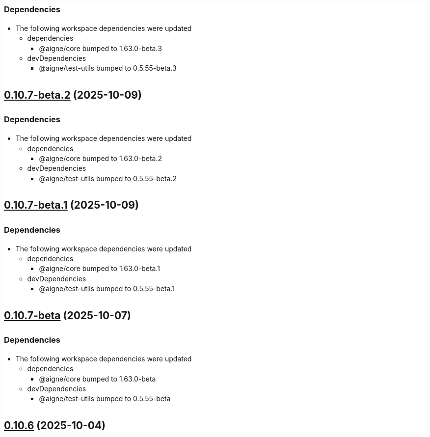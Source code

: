 
### Dependencies

* The following workspace dependencies were updated
  * dependencies
    * @aigne/core bumped to 1.63.0-beta.3
  * devDependencies
    * @aigne/test-utils bumped to 0.5.55-beta.3

## [0.10.7-beta.2](https://github.com/AIGNE-io/aigne-framework/compare/bedrock-v0.10.7-beta.1...bedrock-v0.10.7-beta.2) (2025-10-09)


### Dependencies

* The following workspace dependencies were updated
  * dependencies
    * @aigne/core bumped to 1.63.0-beta.2
  * devDependencies
    * @aigne/test-utils bumped to 0.5.55-beta.2

## [0.10.7-beta.1](https://github.com/AIGNE-io/aigne-framework/compare/bedrock-v0.10.7-beta...bedrock-v0.10.7-beta.1) (2025-10-09)


### Dependencies

* The following workspace dependencies were updated
  * dependencies
    * @aigne/core bumped to 1.63.0-beta.1
  * devDependencies
    * @aigne/test-utils bumped to 0.5.55-beta.1

## [0.10.7-beta](https://github.com/AIGNE-io/aigne-framework/compare/bedrock-v0.10.6...bedrock-v0.10.7-beta) (2025-10-07)


### Dependencies

* The following workspace dependencies were updated
  * dependencies
    * @aigne/core bumped to 1.63.0-beta
  * devDependencies
    * @aigne/test-utils bumped to 0.5.55-beta

## [0.10.6](https://github.com/AIGNE-io/aigne-framework/compare/bedrock-v0.10.6-beta.7...bedrock-v0.10.6) (2025-10-04)
